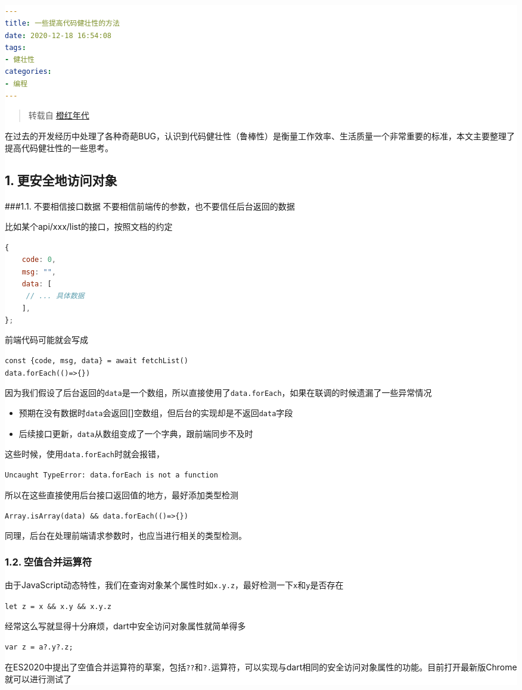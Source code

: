 ```yaml
---
title: 一些提高代码健壮性的方法
date: 2020-12-18 16:54:08
tags:
- 健壮性
categories:
- 编程
---
```


>转载自 [橙红年代](https://juejin.cn/post/6896118234391511053#heading-2)

在过去的开发经历中处理了各种奇葩BUG，认识到代码健壮性（鲁棒性）是衡量工作效率、生活质量一个非常重要的标准，本文主要整理了提高代码健壮性的一些思考。
## 1. 更安全地访问对象
###1.1. 不要相信接口数据
不要相信前端传的参数，也不要信任后台返回的数据

比如某个api/xxx/list的接口，按照文档的约定
```javascript
{
    code: 0,
    msg: "",
    data: [
     // ... 具体数据
    ],
};
```
前端代码可能就会写成
```
const {code, msg, data} = await fetchList()
data.forEach(()=>{})

```
因为我们假设了后台返回的`data`是一个数组，所以直接使用了`data.forEach`，如果在联调的时候遗漏了一些异常情况

- 预期在没有数据时`data`会返回[]空数组，但后台的实现却是不返回`data`字段

- 后续接口更新，`data`从数组变成了一个字典，跟前端同步不及时

这些时候，使用`data.forEach`时就会报错，

```
Uncaught TypeError: data.forEach is not a function
```

所以在这些直接使用后台接口返回值的地方，最好添加类型检测
```
Array.isArray(data) && data.forEach(()=>{})
```
同理，后台在处理前端请求参数时，也应当进行相关的类型检测。

### 1.2. 空值合并运算符

由于JavaScript动态特性，我们在查询对象某个属性时如`x.y.z`，最好检测一下`x`和`y`是否存在
```
let z = x && x.y && x.y.z
```
经常这么写就显得十分麻烦，dart中安全访问对象属性就简单得多
```
var z = a?.y?.z;
```
在ES2020中提出了空值合并运算符的草案，包括`??`和`?.`运算符，可以实现与dart相同的安全访问对象属性的功能。目前打开最新版Chrome就可以进行测试了
